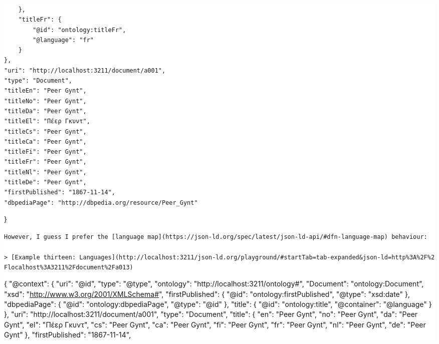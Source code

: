 		},
		"titleFr": {
			"@id": "ontology:titleFr",
			"@language": "fr"
		}
	},
	"uri": "http://localhost:3211/document/a001",
	"type": "Document",
	"titleEn": "Peer Gynt",
	"titleNo": "Peer Gynt",
	"titleDa": "Peer Gynt",
	"titleEl": "Πέερ Γκυντ",
	"titleCs": "Peer Gynt",
	"titleCa": "Peer Gynt",
	"titleFi": "Peer Gynt",
	"titleFr": "Peer Gynt",
	"titleNl": "Peer Gynt",
	"titleDe": "Peer Gynt",
	"firstPublished": "1867-11-14",
	"dbpediaPage": "http://dbpedia.org/resource/Peer_Gynt"
}
```
However, I guess I prefer the [language map](https://json-ld.org/spec/latest/json-ld-api/#dfn-language-map) behaviour:

> [Example thirteen: Languages](http://localhost:3211/json-ld.org/playground/#startTab=tab-expanded&json-ld=http%3A%2F%2Flocalhost%3A3211%2Fdocument%2Fa013)

```
{
	"@context": {
		"uri": "@id",
		"type": "@type",
		"ontology": "http://localhost:3211/ontology#",
		"Document": "ontology:Document",
		"xsd": "http://www.w3.org/2001/XMLSchema#",
		"firstPublished": {
			"@id": "ontology:firstPublished",
			"@type": "xsd:date"
		},
		"dbpediaPage": {
			"@id": "ontology:dbpediaPage",
			"@type": "@id"
		},
		"title": {
			"@id": "ontology:title",
			"@container": "@language"
		}
	},
	"uri": "http://localhost:3211/document/a001",
	"type": "Document",
	"title": {
		"en": "Peer Gynt",
		"no": "Peer Gynt",
		"da": "Peer Gynt",
		"el": "Πέερ Γκυντ",
		"cs": "Peer Gynt",
		"ca": "Peer Gynt",
		"fi": "Peer Gynt",
		"fr": "Peer Gynt",
		"nl": "Peer Gynt",
		"de": "Peer Gynt"
	},
	"firstPublished": "1867-11-14",